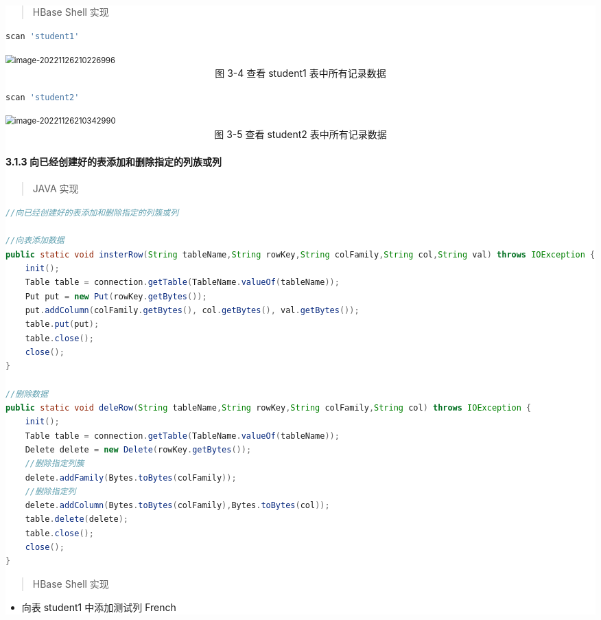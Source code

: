 > HBase Shell 实现

```sh
scan 'student1'
```

<img src="../img/image-20221126210226996.png" alt="image-20221126210226996" style="zoom:80%;" />

<center>图 3-4 查看 student1 表中所有记录数据</center>

```sh
scan 'student2'
```

<img src="../img/image-20221126210342990.png" alt="image-20221126210342990" style="zoom:80%;" />

<center>图 3-5 查看 student2 表中所有记录数据</center>

#### 3.1.3 向已经创建好的表添加和删除指定的列族或列

> JAVA 实现

```java
//向已经创建好的表添加和删除指定的列簇或列

//向表添加数据
public static void insterRow(String tableName,String rowKey,String colFamily,String col,String val) throws IOException {
    init();
    Table table = connection.getTable(TableName.valueOf(tableName));
    Put put = new Put(rowKey.getBytes());
    put.addColumn(colFamily.getBytes(), col.getBytes(), val.getBytes());
    table.put(put);
    table.close();
    close();
}

//删除数据
public static void deleRow(String tableName,String rowKey,String colFamily,String col) throws IOException {
    init();
    Table table = connection.getTable(TableName.valueOf(tableName));
    Delete delete = new Delete(rowKey.getBytes());
    //删除指定列簇
    delete.addFamily(Bytes.toBytes(colFamily));
    //删除指定列
    delete.addColumn(Bytes.toBytes(colFamily),Bytes.toBytes(col));
    table.delete(delete);
    table.close();
    close();
}
```

> HBase Shell 实现

- 向表 student1 中添加测试列 French
